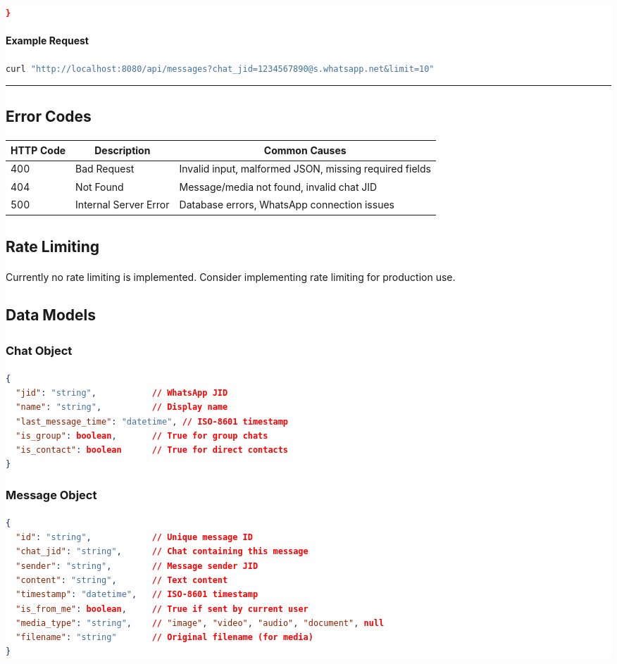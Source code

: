 ```json
}
```

#### Example Request

```bash
curl "http://localhost:8080/api/messages?chat_jid=1234567890@s.whatsapp.net&limit=10"
```

---

## Error Codes

| HTTP Code | Description | Common Causes |
|-----------|-------------|---------------|
| 400 | Bad Request | Invalid input, malformed JSON, missing required fields |
| 404 | Not Found | Message/media not found, invalid chat JID |
| 500 | Internal Server Error | Database errors, WhatsApp connection issues |

## Rate Limiting

Currently no rate limiting is implemented. Consider implementing rate limiting for production use.

## Data Models

### Chat Object

```json
{
  "jid": "string",           // WhatsApp JID
  "name": "string",          // Display name
  "last_message_time": "datetime", // ISO-8601 timestamp
  "is_group": boolean,       // True for group chats
  "is_contact": boolean      // True for direct contacts
}
```

### Message Object

```json
{
  "id": "string",            // Unique message ID
  "chat_jid": "string",      // Chat containing this message
  "sender": "string",        // Message sender JID
  "content": "string",       // Text content
  "timestamp": "datetime",   // ISO-8601 timestamp
  "is_from_me": boolean,     // True if sent by current user
  "media_type": "string",    // "image", "video", "audio", "document", null
  "filename": "string"       // Original filename (for media)
}
```
